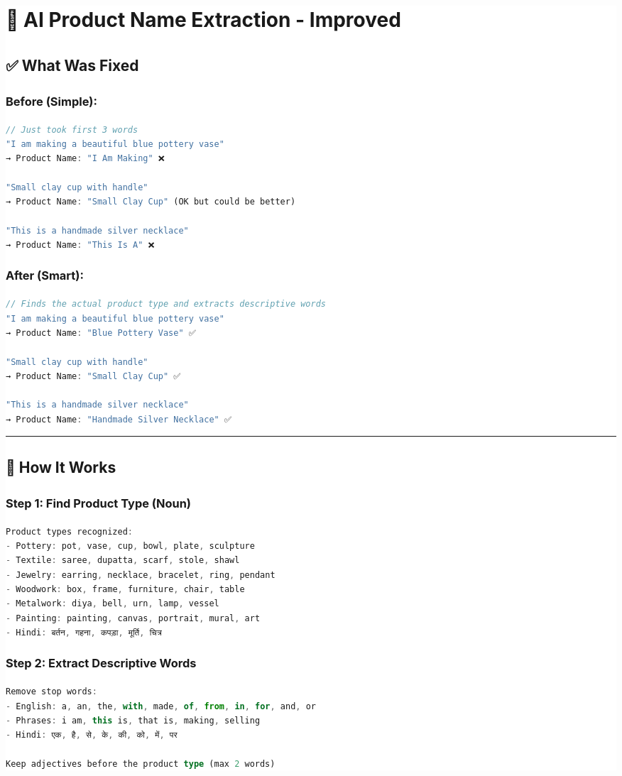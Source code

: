 # 🎯 AI Product Name Extraction - Improved

## ✅ What Was Fixed

### **Before (Simple):**
```typescript
// Just took first 3 words
"I am making a beautiful blue pottery vase"
→ Product Name: "I Am Making" ❌

"Small clay cup with handle"
→ Product Name: "Small Clay Cup" (OK but could be better)

"This is a handmade silver necklace"
→ Product Name: "This Is A" ❌
```

### **After (Smart):**
```typescript
// Finds the actual product type and extracts descriptive words
"I am making a beautiful blue pottery vase"
→ Product Name: "Blue Pottery Vase" ✅

"Small clay cup with handle"
→ Product Name: "Small Clay Cup" ✅

"This is a handmade silver necklace"
→ Product Name: "Handmade Silver Necklace" ✅
```

---

## 🧠 How It Works

### **Step 1: Find Product Type (Noun)**
```typescript
Product types recognized:
- Pottery: pot, vase, cup, bowl, plate, sculpture
- Textile: saree, dupatta, scarf, stole, shawl
- Jewelry: earring, necklace, bracelet, ring, pendant
- Woodwork: box, frame, furniture, chair, table
- Metalwork: diya, bell, urn, lamp, vessel
- Painting: painting, canvas, portrait, mural, art
- Hindi: बर्तन, गहना, कपड़ा, मूर्ति, चित्र
```

### **Step 2: Extract Descriptive Words**
```typescript
Remove stop words:
- English: a, an, the, with, made, of, from, in, for, and, or
- Phrases: i am, this is, that is, making, selling
- Hindi: एक, है, से, के, की, को, में, पर

Keep adjectives before the product type (max 2 words)
```
